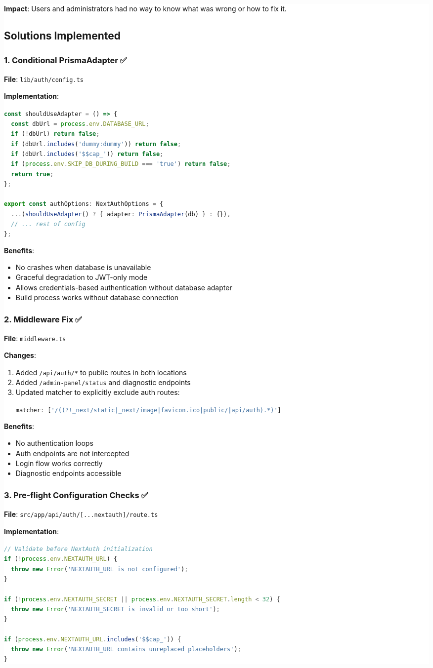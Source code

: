 **Impact**: Users and administrators had no way to know what was wrong or how to fix it.

## Solutions Implemented

### 1. Conditional PrismaAdapter ✅
**File**: `lib/auth/config.ts`

**Implementation**:
```typescript
const shouldUseAdapter = () => {
  const dbUrl = process.env.DATABASE_URL;
  if (!dbUrl) return false;
  if (dbUrl.includes('dummy:dummy')) return false;
  if (dbUrl.includes('$$cap_')) return false;
  if (process.env.SKIP_DB_DURING_BUILD === 'true') return false;
  return true;
};

export const authOptions: NextAuthOptions = {
  ...(shouldUseAdapter() ? { adapter: PrismaAdapter(db) } : {}),
  // ... rest of config
};
```

**Benefits**:
- No crashes when database is unavailable
- Graceful degradation to JWT-only mode
- Allows credentials-based authentication without database adapter
- Build process works without database connection

### 2. Middleware Fix ✅
**File**: `middleware.ts`

**Changes**:
1. Added `/api/auth/*` to public routes in both locations
2. Added `/admin-panel/status` and diagnostic endpoints
3. Updated matcher to explicitly exclude auth routes:
   ```typescript
   matcher: ['/((?!_next/static|_next/image|favicon.ico|public/|api/auth).*)']
   ```

**Benefits**:
- No authentication loops
- Auth endpoints are not intercepted
- Login flow works correctly
- Diagnostic endpoints accessible

### 3. Pre-flight Configuration Checks ✅
**File**: `src/app/api/auth/[...nextauth]/route.ts`

**Implementation**:
```typescript
// Validate before NextAuth initialization
if (!process.env.NEXTAUTH_URL) {
  throw new Error('NEXTAUTH_URL is not configured');
}

if (!process.env.NEXTAUTH_SECRET || process.env.NEXTAUTH_SECRET.length < 32) {
  throw new Error('NEXTAUTH_SECRET is invalid or too short');
}

if (process.env.NEXTAUTH_URL.includes('$$cap_')) {
  throw new Error('NEXTAUTH_URL contains unreplaced placeholders');
}
```
